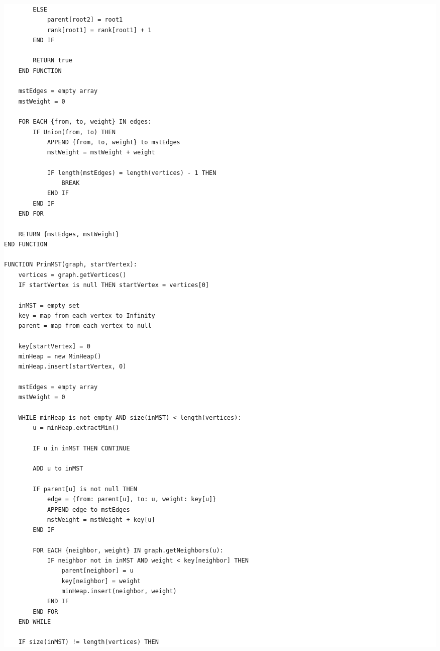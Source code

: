 ```
        ELSE
            parent[root2] = root1
            rank[root1] = rank[root1] + 1
        END IF
        
        RETURN true
    END FUNCTION
    
    mstEdges = empty array
    mstWeight = 0
    
    FOR EACH {from, to, weight} IN edges:
        IF Union(from, to) THEN
            APPEND {from, to, weight} to mstEdges
            mstWeight = mstWeight + weight
            
            IF length(mstEdges) = length(vertices) - 1 THEN
                BREAK
            END IF
        END IF
    END FOR
    
    RETURN {mstEdges, mstWeight}
END FUNCTION

FUNCTION PrimMST(graph, startVertex):
    vertices = graph.getVertices()
    IF startVertex is null THEN startVertex = vertices[0]
    
    inMST = empty set
    key = map from each vertex to Infinity
    parent = map from each vertex to null
    
    key[startVertex] = 0
    minHeap = new MinHeap()
    minHeap.insert(startVertex, 0)
    
    mstEdges = empty array
    mstWeight = 0
    
    WHILE minHeap is not empty AND size(inMST) < length(vertices):
        u = minHeap.extractMin()
        
        IF u in inMST THEN CONTINUE
        
        ADD u to inMST
        
        IF parent[u] is not null THEN
            edge = {from: parent[u], to: u, weight: key[u]}
            APPEND edge to mstEdges
            mstWeight = mstWeight + key[u]
        END IF
        
        FOR EACH {neighbor, weight} IN graph.getNeighbors(u):
            IF neighbor not in inMST AND weight < key[neighbor] THEN
                parent[neighbor] = u
                key[neighbor] = weight
                minHeap.insert(neighbor, weight)
            END IF
        END FOR
    END WHILE
    
    IF size(inMST) != length(vertices) THEN
```